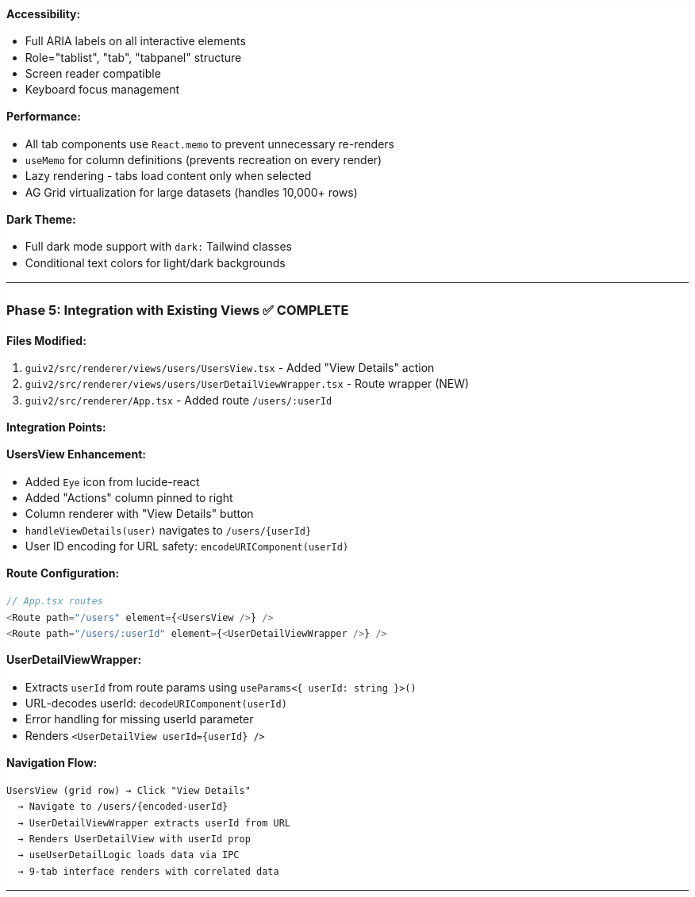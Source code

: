 **Accessibility:**
- Full ARIA labels on all interactive elements
- Role="tablist", "tab", "tabpanel" structure
- Screen reader compatible
- Keyboard focus management

**Performance:**
- All tab components use `React.memo` to prevent unnecessary re-renders
- `useMemo` for column definitions (prevents recreation on every render)
- Lazy rendering - tabs load content only when selected
- AG Grid virtualization for large datasets (handles 10,000+ rows)

**Dark Theme:**
- Full dark mode support with `dark:` Tailwind classes
- Conditional text colors for light/dark backgrounds

---

### Phase 5: Integration with Existing Views ✅ COMPLETE
**Files Modified:**
1. `guiv2/src/renderer/views/users/UsersView.tsx` - Added "View Details" action
2. `guiv2/src/renderer/views/users/UserDetailViewWrapper.tsx` - Route wrapper (NEW)
3. `guiv2/src/renderer/App.tsx` - Added route `/users/:userId`

**Integration Points:**

**UsersView Enhancement:**
- Added `Eye` icon from lucide-react
- Added "Actions" column pinned to right
- Column renderer with "View Details" button
- `handleViewDetails(user)` navigates to `/users/{userId}`
- User ID encoding for URL safety: `encodeURIComponent(userId)`

**Route Configuration:**
```typescript
// App.tsx routes
<Route path="/users" element={<UsersView />} />
<Route path="/users/:userId" element={<UserDetailViewWrapper />} />
```

**UserDetailViewWrapper:**
- Extracts `userId` from route params using `useParams<{ userId: string }>()`
- URL-decodes userId: `decodeURIComponent(userId)`
- Error handling for missing userId parameter
- Renders `<UserDetailView userId={userId} />`

**Navigation Flow:**
```
UsersView (grid row) → Click "View Details"
  → Navigate to /users/{encoded-userId}
  → UserDetailViewWrapper extracts userId from URL
  → Renders UserDetailView with userId prop
  → useUserDetailLogic loads data via IPC
  → 9-tab interface renders with correlated data
```

---